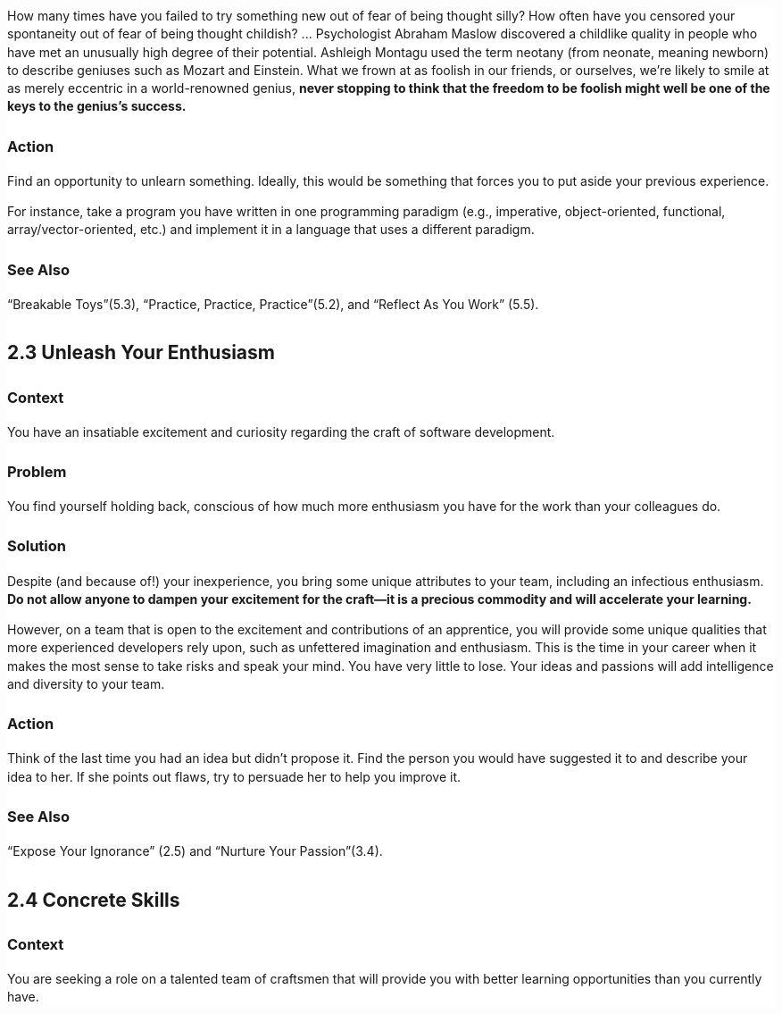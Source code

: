 How many times have you failed to try something new out of fear of being thought silly? How often have you censored your spontaneity out of fear of being thought childish? ... Psychologist Abraham Maslow discovered a childlike quality in people who have met an unusually high degree of their potential. Ashleigh Montagu used the term neotany (from neonate, meaning newborn) to describe geniuses such as Mozart and Einstein. What we frown at as foolish in our friends, or ourselves, we’re likely to smile at as merely eccentric in a world-renowned genius, **never stopping to think that the freedom to be foolish might well be one of the keys to the genius’s success.**

### Action
Find an opportunity to unlearn something. Ideally, this would be something that forces you to put aside your previous experience.

For instance, take a program you have written in one programming paradigm (e.g., imperative, object-oriented, functional, array/vector-oriented, etc.) and implement it in a language that uses a different paradigm.

### See Also
“Breakable Toys”(5.3), “Practice, Practice, Practice”(5.2), and “Reflect As You Work” (5.5).

## 2.3 Unleash Your Enthusiasm
### Context
You have an insatiable excitement and curiosity regarding the craft of software development.

### Problem
You find yourself holding back, conscious of how much more enthusiasm you have for the work than your colleagues do.

### Solution
Despite (and because of!) your inexperience, you bring some unique attributes to your team, including an infectious enthusiasm. **Do not allow anyone to dampen your excitement for the craft—it is a precious commodity and will accelerate your learning.**

However, on a team that is open to the excitement and contributions of an apprentice, you will provide some unique qualities that more experienced developers rely upon, such as unfettered imagination and enthusiasm. This is the time in your career when it makes the most sense to take risks and speak your mind. You have very little to lose. Your ideas and passions will add intelligence and diversity to your team.

### Action
Think of the last time you had an idea but didn’t propose it. Find the person you would have suggested it to and describe your idea to her. If she points out flaws, try to persuade her to help you improve it.

### See Also
“Expose Your Ignorance” (2.5) and “Nurture Your Passion”(3.4).

## 2.4 Concrete Skills
### Context
You are seeking a role on a talented team of craftsmen that will provide you with better learning opportunities than you currently have.
